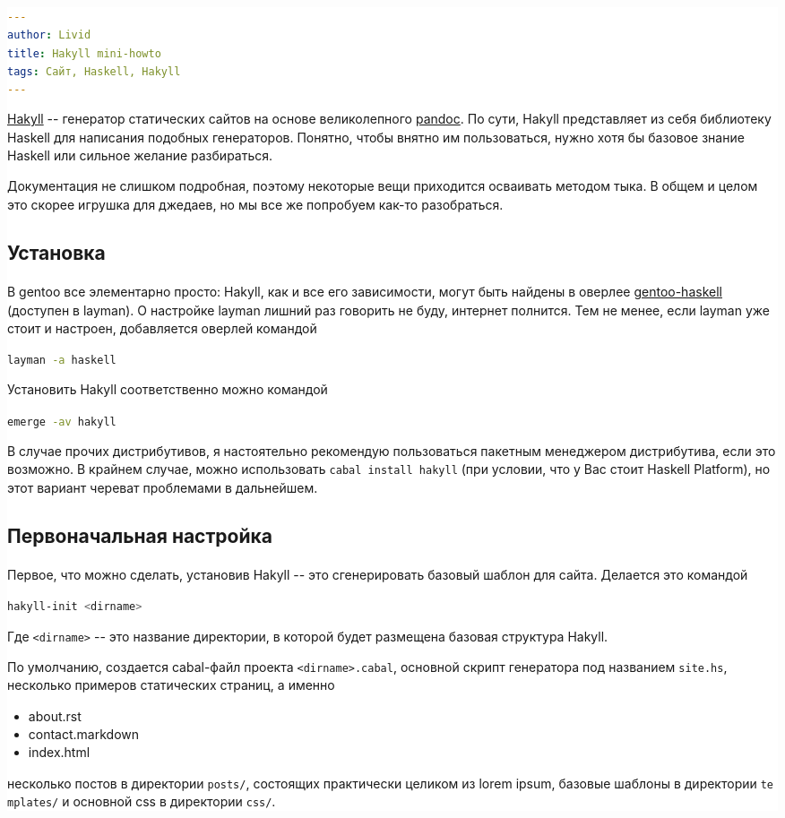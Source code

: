```yaml
---
author: Livid
title: Hakyll mini-howto
tags: Сайт, Haskell, Hakyll
---
```


[Hakyll](http://jaspervdj.be/hakyll/) -- генератор статических сайтов на основе великолепного [pandoc](http://johnmacfarlane.net/pandoc/). По сути, Hakyll представляет из себя библиотеку Haskell для написания подобных генераторов. Понятно, чтобы внятно им пользоваться, нужно хотя бы базовое знание Haskell или сильное желание разбираться.

Документация не слишком подробная, поэтому некоторые вещи приходится осваивать методом тыка. В общем и целом это скорее игрушка для джедаев, но мы все же попробуем как-то разобраться.



## Установка

В gentoo все элементарно просто: Hakyll, как и все его зависимости, могут быть найдены в оверлее [gentoo-haskell](https://github.com/gentoo-haskell/gentoo-haskell) (доступен в layman). О настройке layman лишний раз говорить не буду, интернет полнится. Тем не менее, если layman уже стоит и настроен, добавляется оверлей командой

```bash
layman -a haskell
```

Установить Hakyll соответственно можно командой

```bash
emerge -av hakyll
```

В случае прочих дистрибутивов, я настоятельно рекомендую пользоваться пакетным менеджером дистрибутива, если это возможно. В крайнем случае, можно использовать `cabal install hakyll` (при условии, что у Вас стоит Haskell Platform), но этот вариант череват проблемами в дальнейшем.

## Первоначальная настройка

Первое, что можно сделать, установив Hakyll -- это сгенерировать базовый шаблон для сайта. Делается это командой

```bash
hakyll-init <dirname>
```

Где `<dirname>` -- это название директории, в которой будет размещена базовая структура Hakyll.

По умолчанию, создается cabal-файл проекта `<dirname>.cabal`, основной скрипт генератора под названием `site.hs`, несколько примеров статических страниц, а именно

* about.rst
* contact.markdown
* index.html

несколько постов в директории `posts/`, состоящих практически целиком из lorem ipsum, базовые шаблоны в директории `templates/` и основной css в директории `css/`.
